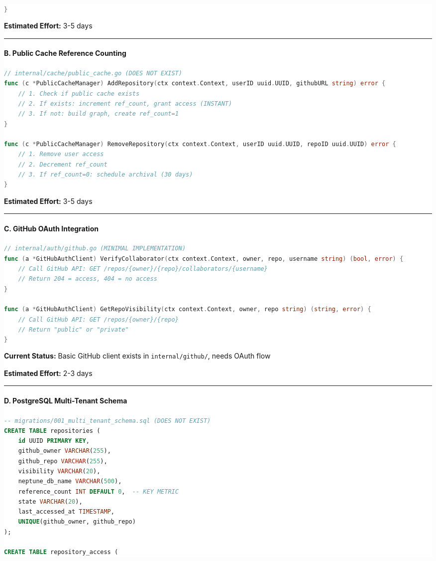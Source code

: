 ```go
}
```

**Estimated Effort:** 3-5 days

---

#### B. Public Cache Reference Counting
```go
// internal/cache/public_cache.go (DOES NOT EXIST)
func (c *PublicCacheManager) AddRepository(ctx context.Context, userID uuid.UUID, githubURL string) error {
    // 1. Check if public cache exists
    // 2. If exists: increment ref_count, grant access (INSTANT)
    // 3. If not: build graph, create ref_count=1
}

func (c *PublicCacheManager) RemoveRepository(ctx context.Context, userID uuid.UUID, repoID uuid.UUID) error {
    // 1. Remove user access
    // 2. Decrement ref_count
    // 3. If ref_count=0: schedule archival (30 days)
}
```

**Estimated Effort:** 3-5 days

---

#### C. GitHub OAuth Integration
```go
// internal/auth/github.go (MINIMAL IMPLEMENTATION)
func (a *GitHubAuthClient) VerifyCollaborator(ctx context.Context, owner, repo, username string) (bool, error) {
    // Call GitHub API: GET /repos/{owner}/{repo}/collaborators/{username}
    // Return 204 = access, 404 = no access
}

func (a *GitHubAuthClient) GetRepoVisibility(ctx context.Context, owner, repo string) (string, error) {
    // Call GitHub API: GET /repos/{owner}/{repo}
    // Return "public" or "private"
}
```

**Current Status:** Basic GitHub client exists in `internal/github/`, needs OAuth flow

**Estimated Effort:** 2-3 days

---

#### D. PostgreSQL Multi-Tenant Schema
```sql
-- migrations/001_multi_tenant_schema.sql (DOES NOT EXIST)
CREATE TABLE repositories (
    id UUID PRIMARY KEY,
    github_owner VARCHAR(255),
    github_repo VARCHAR(255),
    visibility VARCHAR(20),
    neptune_db_name VARCHAR(500),
    reference_count INT DEFAULT 0,  -- KEY METRIC
    state VARCHAR(20),
    last_accessed_at TIMESTAMP,
    UNIQUE(github_owner, github_repo)
);

CREATE TABLE repository_access (
```